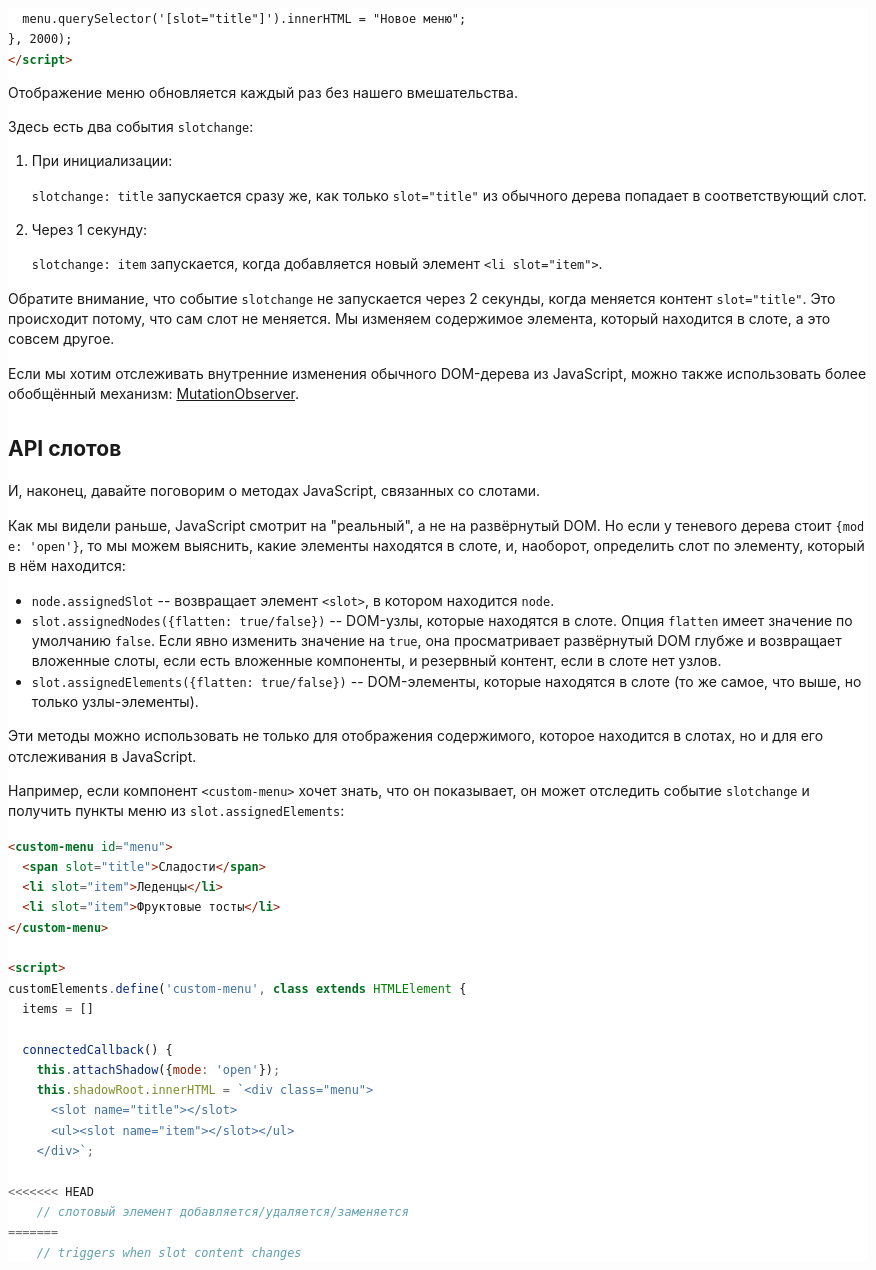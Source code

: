 ```html run untrusted height=80
  menu.querySelector('[slot="title"]').innerHTML = "Новое меню";
}, 2000);
</script>
```

Отображение меню обновляется каждый раз без нашего вмешательства.

Здесь есть два события `slotchange`:

1. При инициализации:

    `slotchange: title` запускается сразу же, как только `slot="title"` из обычного дерева попадает в соответствующий слот.
2. Через 1 секунду:

    `slotchange: item` запускается, когда добавляется новый элемент `<li slot="item">`.

Обратите внимание, что событие `slotchange` не запускается через 2 секунды, когда меняется контент `slot="title"`. Это происходит потому, что сам слот не меняется. Мы изменяем содержимое элемента, который находится в слоте, а это совсем другое.

Если мы хотим отслеживать внутренние изменения обычного DOM-дерева из JavaScript, можно также использовать более обобщённый механизм: [MutationObserver](info:mutation-observer).

## API слотов

И, наконец, давайте поговорим о методах JavaScript, связанных со слотами.

Как мы видели раньше, JavaScript смотрит на "реальный", а не на развёрнутый DOM. Но если у теневого дерева стоит `{mode: 'open'}`, то мы можем выяснить, какие элементы находятся в слоте, и, наоборот, определить слот по элементу, который в нём находится:

- `node.assignedSlot` -- возвращает элемент `<slot>`, в котором находится `node`.
- `slot.assignedNodes({flatten: true/false})` -- DOM-узлы, которые находятся в слоте. Опция `flatten` имеет значение по умолчанию `false`. Если явно изменить значение на `true`, она просматривает развёрнутый DOM глубже и возвращает вложенные слоты, если есть вложенные компоненты, и резервный контент, если в слоте нет узлов.
- `slot.assignedElements({flatten: true/false})` -- DOM-элементы, которые находятся в слоте (то же самое, что выше, но только узлы-элементы).

Эти методы можно использовать не только для отображения содержимого, которое находится в слотах, но и для его отслеживания в JavaScript.

Например, если компонент `<custom-menu>` хочет знать, что он показывает, он может отследить событие `slotchange` и получить пункты меню из `slot.assignedElements`:

```html run untrusted height=120
<custom-menu id="menu">
  <span slot="title">Сладости</span>
  <li slot="item">Леденцы</li>
  <li slot="item">Фруктовые тосты</li>
</custom-menu>

<script>
customElements.define('custom-menu', class extends HTMLElement {
  items = []

  connectedCallback() {
    this.attachShadow({mode: 'open'});
    this.shadowRoot.innerHTML = `<div class="menu">
      <slot name="title"></slot>
      <ul><slot name="item"></slot></ul>
    </div>`;

<<<<<<< HEAD
    // слотовый элемент добавляется/удаляется/заменяется
=======
    // triggers when slot content changes
```
